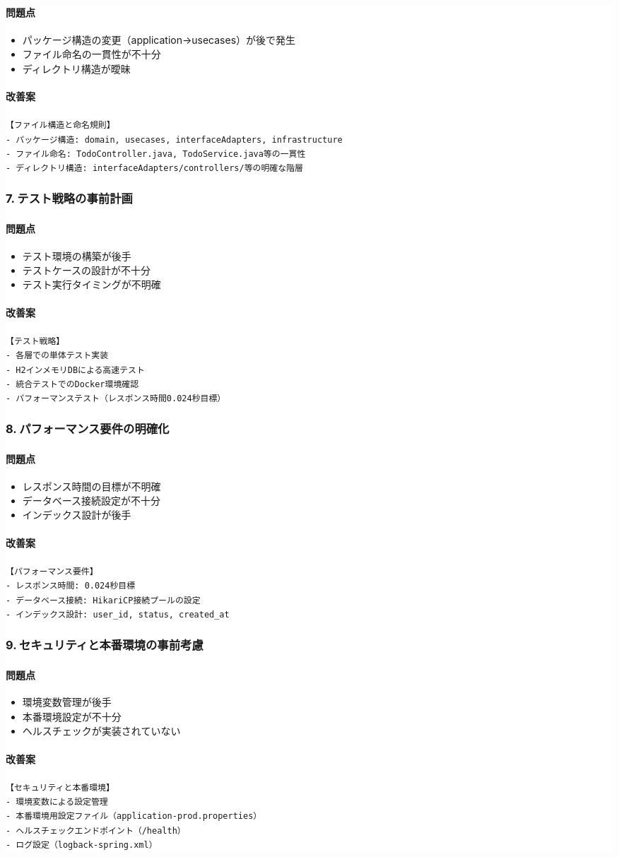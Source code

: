 #### 問題点
- パッケージ構造の変更（application→usecases）が後で発生
- ファイル命名の一貫性が不十分
- ディレクトリ構造が曖昧

#### 改善案
```
【ファイル構造と命名規則】
- パッケージ構造: domain, usecases, interfaceAdapters, infrastructure
- ファイル命名: TodoController.java, TodoService.java等の一貫性
- ディレクトリ構造: interfaceAdapters/controllers/等の明確な階層
```

### 7. テスト戦略の事前計画

#### 問題点
- テスト環境の構築が後手
- テストケースの設計が不十分
- テスト実行タイミングが不明確

#### 改善案
```
【テスト戦略】
- 各層での単体テスト実装
- H2インメモリDBによる高速テスト
- 統合テストでのDocker環境確認
- パフォーマンステスト（レスポンス時間0.024秒目標）
```

### 8. パフォーマンス要件の明確化

#### 問題点
- レスポンス時間の目標が不明確
- データベース接続設定が不十分
- インデックス設計が後手

#### 改善案
```
【パフォーマンス要件】
- レスポンス時間: 0.024秒目標
- データベース接続: HikariCP接続プールの設定
- インデックス設計: user_id, status, created_at
```

### 9. セキュリティと本番環境の事前考慮

#### 問題点
- 環境変数管理が後手
- 本番環境設定が不十分
- ヘルスチェックが実装されていない

#### 改善案
```
【セキュリティと本番環境】
- 環境変数による設定管理
- 本番環境用設定ファイル（application-prod.properties）
- ヘルスチェックエンドポイント（/health）
- ログ設定（logback-spring.xml）
```
